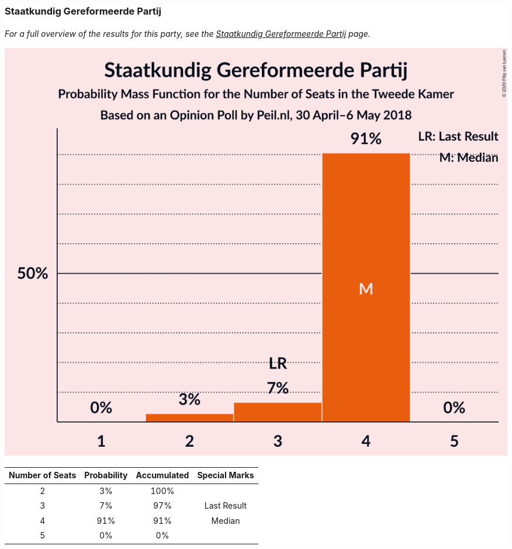 ### Staatkundig Gereformeerde Partij

*For a full overview of the results for this party, see the [Staatkundig Gereformeerde Partij](party-staatkundiggereformeerdepartij.html) page.*

![Graph with seats probability mass function not yet produced](2018-05-06-Peilnl-seats-pmf-staatkundiggereformeerdepartij.png "Seats Probability Mass Function")

| Number of Seats | Probability | Accumulated | Special Marks |
|:---------------:|:-----------:|:-----------:|:-------------:|
| 2 | 3% | 100% |  |
| 3 | 7% | 97% | Last Result |
| 4 | 91% | 91% | Median |
| 5 | 0% | 0% |  |
